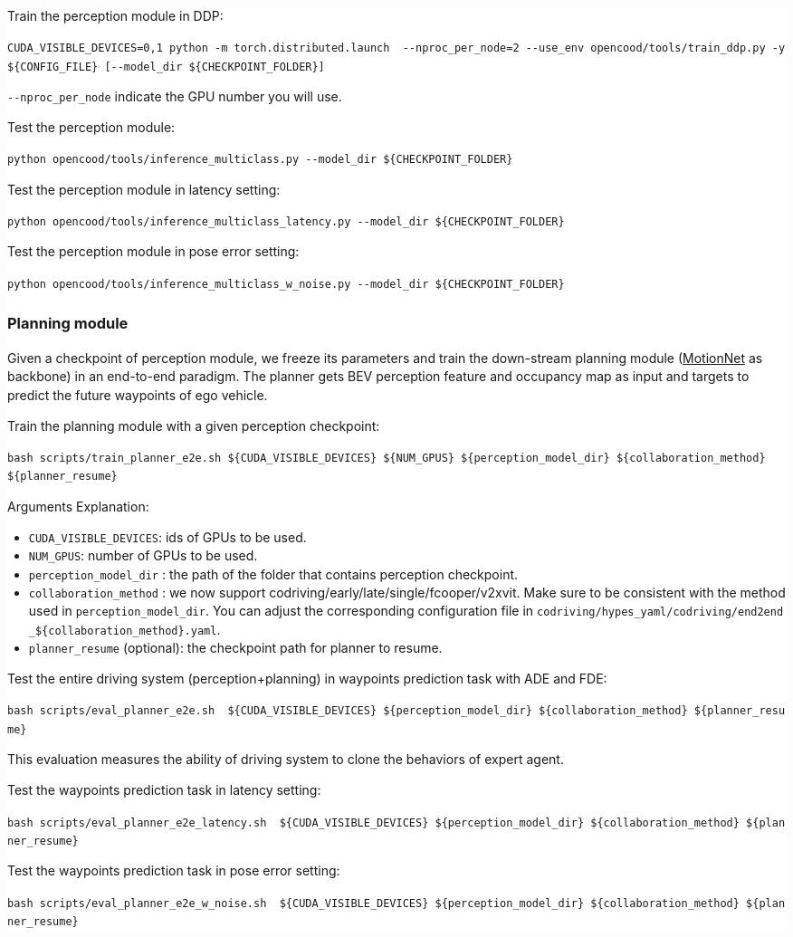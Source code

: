 Train the perception module in DDP:
```Shell
CUDA_VISIBLE_DEVICES=0,1 python -m torch.distributed.launch  --nproc_per_node=2 --use_env opencood/tools/train_ddp.py -y ${CONFIG_FILE} [--model_dir ${CHECKPOINT_FOLDER}]
```
`--nproc_per_node` indicate the GPU number you will use.

Test the perception module:
```Shell
python opencood/tools/inference_multiclass.py --model_dir ${CHECKPOINT_FOLDER}
```

Test the perception module in latency setting:
```Shell
python opencood/tools/inference_multiclass_latency.py --model_dir ${CHECKPOINT_FOLDER}
```

Test the perception module in pose error setting:
```Shell
python opencood/tools/inference_multiclass_w_noise.py --model_dir ${CHECKPOINT_FOLDER}
```


### Planning module
Given a checkpoint of perception module, we freeze its parameters and train the down-stream planning module ([MotionNet](https://arxiv.org/abs/2003.06754) as backbone) in an end-to-end paradigm. The planner gets BEV perception feature and occupancy map as input and targets to predict the future waypoints of ego vehicle.

Train the planning module with a given perception checkpoint:
```Shell
bash scripts/train_planner_e2e.sh ${CUDA_VISIBLE_DEVICES} ${NUM_GPUS} ${perception_model_dir} ${collaboration_method} ${planner_resume}
```
Arguments Explanation:
- `CUDA_VISIBLE_DEVICES`: ids of GPUs to be used.
- `NUM_GPUS`: number of GPUs to be used.
- `perception_model_dir` : the path of the folder that contains perception checkpoint.
- `collaboration_method` : we now support codriving/early/late/single/fcooper/v2xvit. Make sure to be consistent with the method used in `perception_model_dir`. You can adjust the corresponding configuration file in `codriving/hypes_yaml/codriving/end2end_${collaboration_method}.yaml`.
- `planner_resume` (optional): the checkpoint path for planner to resume.

Test the entire driving system (perception+planning) in waypoints prediction task with ADE and FDE:
```Shell
bash scripts/eval_planner_e2e.sh  ${CUDA_VISIBLE_DEVICES} ${perception_model_dir} ${collaboration_method} ${planner_resume}
```
This evaluation measures the ability of driving system to clone the behaviors of expert agent.

Test the waypoints prediction task in latency setting:
```Shell
bash scripts/eval_planner_e2e_latency.sh  ${CUDA_VISIBLE_DEVICES} ${perception_model_dir} ${collaboration_method} ${planner_resume}
```

Test the waypoints prediction task in pose error setting:
```Shell
bash scripts/eval_planner_e2e_w_noise.sh  ${CUDA_VISIBLE_DEVICES} ${perception_model_dir} ${collaboration_method} ${planner_resume}
```
